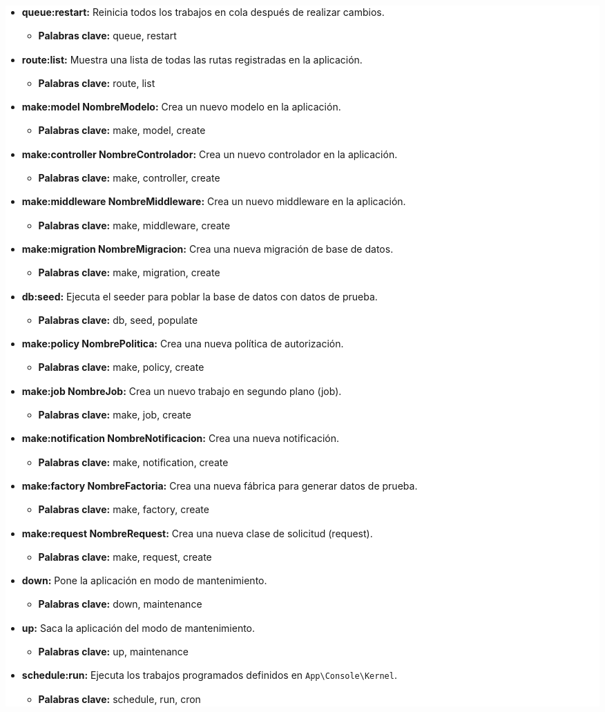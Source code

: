 - **queue:restart:**
  Reinicia todos los trabajos en cola después de realizar cambios.
  - **Palabras clave:** queue, restart

- **route:list:**
  Muestra una lista de todas las rutas registradas en la aplicación.
  - **Palabras clave:** route, list

- **make:model NombreModelo:**
  Crea un nuevo modelo en la aplicación.
  - **Palabras clave:** make, model, create

- **make:controller NombreControlador:**
  Crea un nuevo controlador en la aplicación.
  - **Palabras clave:** make, controller, create

- **make:middleware NombreMiddleware:**
  Crea un nuevo middleware en la aplicación.
  - **Palabras clave:** make, middleware, create

- **make:migration NombreMigracion:**
  Crea una nueva migración de base de datos.
  - **Palabras clave:** make, migration, create

- **db:seed:**
  Ejecuta el seeder para poblar la base de datos con datos de prueba.
  - **Palabras clave:** db, seed, populate

- **make:policy NombrePolitica:**
  Crea una nueva política de autorización.
  - **Palabras clave:** make, policy, create

- **make:job NombreJob:**
  Crea un nuevo trabajo en segundo plano (job).
  - **Palabras clave:** make, job, create

- **make:notification NombreNotificacion:**
  Crea una nueva notificación.
  - **Palabras clave:** make, notification, create

- **make:factory NombreFactoria:**
  Crea una nueva fábrica para generar datos de prueba.
  - **Palabras clave:** make, factory, create

- **make:request NombreRequest:**
  Crea una nueva clase de solicitud (request).
  - **Palabras clave:** make, request, create

- **down:**
  Pone la aplicación en modo de mantenimiento.
  - **Palabras clave:** down, maintenance

- **up:**
  Saca la aplicación del modo de mantenimiento.
  - **Palabras clave:** up, maintenance

- **schedule:run:**
  Ejecuta los trabajos programados definidos en `App\Console\Kernel`.
  - **Palabras clave:** schedule, run, cron
